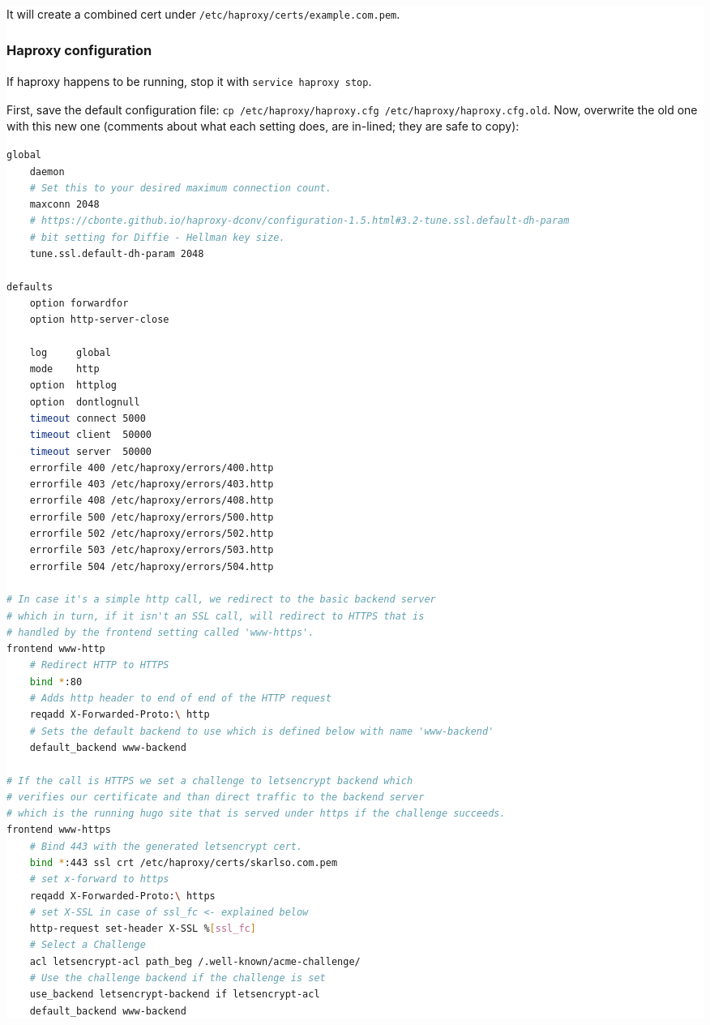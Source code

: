 It will create a combined cert under `/etc/haproxy/certs/example.com.pem`.

### Haproxy configuration

If haproxy happens to be running, stop it with `service haproxy stop`.

First, save the default configuration file: `cp /etc/haproxy/haproxy.cfg /etc/haproxy/haproxy.cfg.old`. Now, overwrite the old one with this
new one (comments about what each setting does, are in-lined; they are safe to copy):

~~~bash
global
    daemon
    # Set this to your desired maximum connection count.
    maxconn 2048
    # https://cbonte.github.io/haproxy-dconv/configuration-1.5.html#3.2-tune.ssl.default-dh-param
    # bit setting for Diffie - Hellman key size.
    tune.ssl.default-dh-param 2048

defaults
    option forwardfor
    option http-server-close

    log     global
    mode    http
    option  httplog
    option  dontlognull
    timeout connect 5000
    timeout client  50000
    timeout server  50000
    errorfile 400 /etc/haproxy/errors/400.http
    errorfile 403 /etc/haproxy/errors/403.http
    errorfile 408 /etc/haproxy/errors/408.http
    errorfile 500 /etc/haproxy/errors/500.http
    errorfile 502 /etc/haproxy/errors/502.http
    errorfile 503 /etc/haproxy/errors/503.http
    errorfile 504 /etc/haproxy/errors/504.http

# In case it's a simple http call, we redirect to the basic backend server
# which in turn, if it isn't an SSL call, will redirect to HTTPS that is
# handled by the frontend setting called 'www-https'.
frontend www-http
    # Redirect HTTP to HTTPS
    bind *:80
    # Adds http header to end of end of the HTTP request
    reqadd X-Forwarded-Proto:\ http
    # Sets the default backend to use which is defined below with name 'www-backend'
    default_backend www-backend

# If the call is HTTPS we set a challenge to letsencrypt backend which
# verifies our certificate and than direct traffic to the backend server
# which is the running hugo site that is served under https if the challenge succeeds.
frontend www-https
    # Bind 443 with the generated letsencrypt cert.
    bind *:443 ssl crt /etc/haproxy/certs/skarlso.com.pem
    # set x-forward to https
    reqadd X-Forwarded-Proto:\ https
    # set X-SSL in case of ssl_fc <- explained below
    http-request set-header X-SSL %[ssl_fc]
    # Select a Challenge
    acl letsencrypt-acl path_beg /.well-known/acme-challenge/
    # Use the challenge backend if the challenge is set
    use_backend letsencrypt-backend if letsencrypt-acl
    default_backend www-backend

~~~